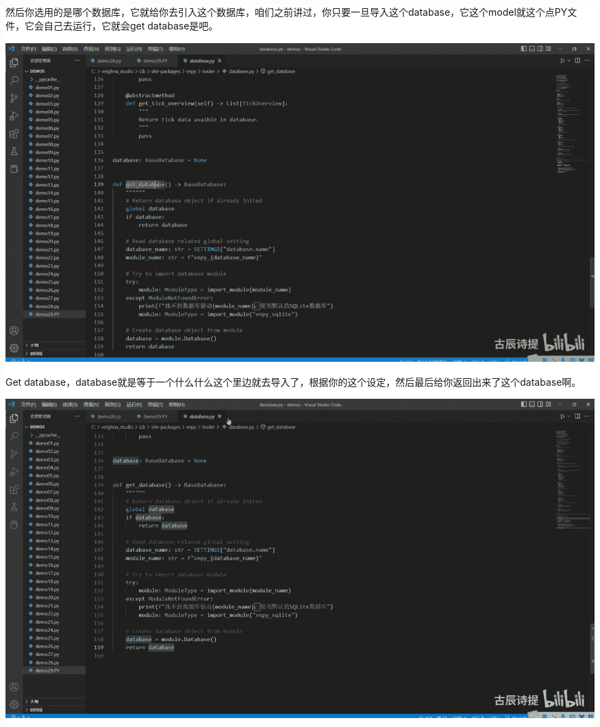 然后你选用的是哪个数据库，它就给你去引入这个数据库，咱们之前讲过，你只要一旦导入这个database，它这个model就这个点PY文件，它会自己去运行，它就会get database是吧。



![](img/4e08dbc767a1187ab7f24159f02a6fbf_38.png)

Get database，database就是等于一个什么什么这个里边就去导入了，根据你的这个设定，然后最后给你返回出来了这个database啊。



![](img/4e08dbc767a1187ab7f24159f02a6fbf_40.png)

